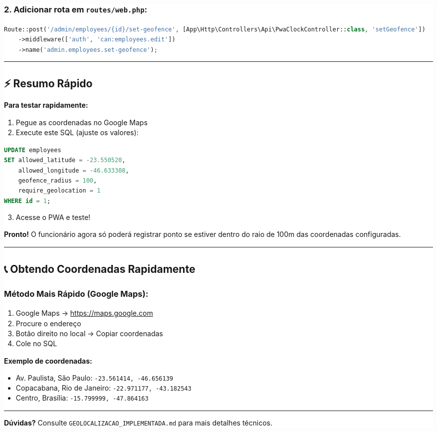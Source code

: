 ### 2. Adicionar rota em `routes/web.php`:

```php
Route::post('/admin/employees/{id}/set-geofence', [App\Http\Controllers\Api\PwaClockController::class, 'setGeofence'])
    ->middleware(['auth', 'can:employees.edit'])
    ->name('admin.employees.set-geofence');
```

---

## ⚡ Resumo Rápido

**Para testar rapidamente:**

1. Pegue as coordenadas no Google Maps
2. Execute este SQL (ajuste os valores):
```sql
UPDATE employees
SET allowed_latitude = -23.550520,
    allowed_longitude = -46.633308,
    geofence_radius = 100,
    require_geolocation = 1
WHERE id = 1;
```
3. Acesse o PWA e teste!

**Pronto!** O funcionário agora só poderá registrar ponto se estiver dentro do raio de 100m das coordenadas configuradas.

---

## 📞 Obtendo Coordenadas Rapidamente

### Método Mais Rápido (Google Maps):
1. Google Maps → https://maps.google.com
2. Procure o endereço
3. Botão direito no local → Copiar coordenadas
4. Cole no SQL

**Exemplo de coordenadas:**
- Av. Paulista, São Paulo: `-23.561414, -46.656139`
- Copacabana, Rio de Janeiro: `-22.971177, -43.182543`
- Centro, Brasília: `-15.799999, -47.864163`

---

**Dúvidas?** Consulte `GEOLOCALIZACAO_IMPLEMENTADA.md` para mais detalhes técnicos.
